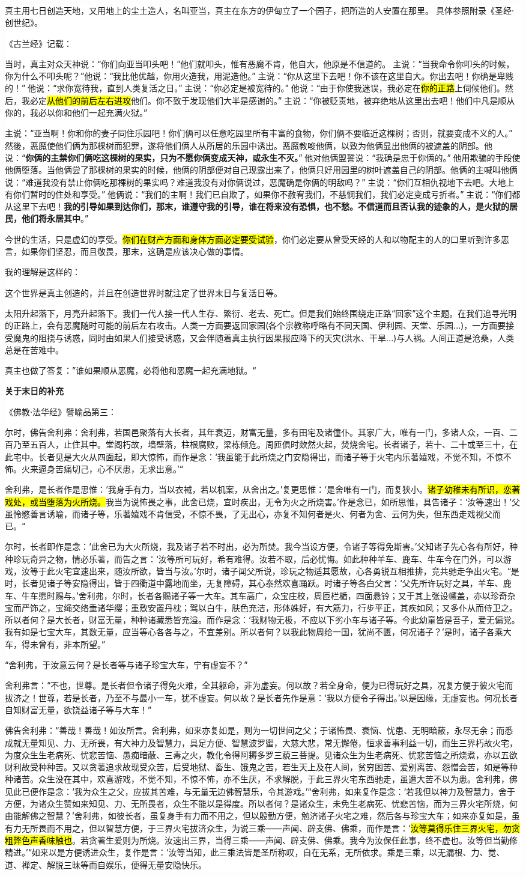 真主用七日创造天地，又用地上的尘土造人，名叫亚当，真主在东方的伊甸立了一个园子，把所造的人安置在那里。 具体参照附录《圣经·创世纪》。

《古兰经》记载：

当时，真主对众天神说：“你们向亚当叩头吧！”他们就叩头，惟有恶魔不肯，他自大，他原是不信道的。
主说：“当我命令你叩头的时候，你为什么不叩头呢？”他说：“我比他优越，你用火造我，用泥造他。”
主说：“你从这里下去吧！你不该在这里自大。你出去吧！你确是卑贱的！”
他说：“求你宽待我，直到人类复活之日。”
主说：“你必定是被宽待的。”
他说：“由于你使我迷误，我必定在<mark>你的正路</mark>上伺候他们。然后，我必定<mark>从他们的前后左右进攻</mark>他们。你不致于发现他们大半是感谢的。” 
主说：“你被贬责地，被弃绝地从这里出去吧！他们中凡是顺从你的，我必以你和他们一起充满火狱。”

主说：“亚当啊！你和你的妻子同住乐园吧！你们俩可以任意吃园里所有丰富的食物，你们俩不要临近这棵树；否则，就要变成不义的人。”
然後，恶魔使他们俩为那棵树而犯罪，遂将他们俩人从所居的乐园中诱出。恶魔教唆他俩，以致为他俩显出他俩的被遮盖的阴部。他说：“**你俩的主禁你们俩吃这棵树的果实，只为不愿你俩变成天神，或永生不灭。**”
他对他俩盟誓说：“我确是忠于你俩的。”
他用欺骗的手段使他俩堕落。当他俩尝了那棵树的果实的时候，他俩的阴部便对自己现露出来了，他俩只好用园里的树叶遮盖自己的阴部。他俩的主喊叫他俩说：“难道我没有禁止你俩吃那棵树的果实吗？难道我没有对你俩说过，恶魔确是你俩的明敌吗？”
主说：“你们互相仇视地下去吧。大地上有你们暂时的住处和享受。”
他俩说：“我们的主啊！我们已自欺了，如果你不赦宥我们，不慈悯我们，我们必定变成亏折者。”
主说：“你们都从这里下去吧！**我的引导如果到达你们，那末，谁遵守我的引导，谁在将来没有恐惧，也不愁。不信道而且否认我的迹象的人，是火狱的居民，他们将永居其中**。”

今世的生活，只是虚幻的享受。<mark>你们在财产方面和身体方面必定要受试验</mark>，你们必定要从曾受天经的人和以物配主的人的口里听到许多恶言，如果你们坚忍，而且敬畏，那末，这确是应该决心做的事情。

我的理解是这样的：

这个世界是真主创造的，并且在创造世界时就注定了世界末日与复活日等。

太阳升起落下，月亮升起落下。我们一代人接一代人生存、繁衍、老去、死亡。但是我们始终围绕走正路“回家”这个主题。在我们追寻光明的正路上，会有恶魔随时可能的前后左右攻击。人类一方面要返回家园(各个宗教称呼略有不同天国、伊利园、天堂、乐园...)，一方面要接受魔鬼的阻挠与诱惑，同时由如果人们接受诱惑，又会伴随着真主执行因果报应降下的天灾(洪水、干旱...)与人祸。人间正道是沧桑，人类总是在苦难中。

真主也做了答复：”谁如果顺从恶魔，必将他和恶魔一起充满地狱。“

**关于末日的补充**

《佛教·法华经》譬喻品第三：

尔时，佛告舍利弗：舍利弗，若国邑聚落有大长者，其年衰迈，财富无量，多有田宅及诸僮仆。其家广大，唯有一门，多诸人众，一百、二百乃至五百人，止住其中。堂阁朽故，墙壁落，柱根腐败，梁栋倾危。周匝俱时欻然火起，焚烧舍宅。长者诸子，若十、二十或至三十，在此宅中。长者见是大火从四面起，即大惊怖，而作是念：‘我虽能于此所烧之门安隐得出，而诸子等于火宅内乐著嬉戏，不觉不知，不惊不怖。火来逼身苦痛切己，心不厌患，无求出意。’“

舍利弗，是长者作是思惟：‘我身手有力，当以衣裓，若以机案，从舍出之。’复更思惟：‘是舍唯有一门，而复狭小。<mark>诸子幼稚未有所识，恋著戏处，或当堕落为火所烧。</mark>我当为说怖畏之事，此舍已烧，宜时疾出，无令为火之所烧害。’作是念已，如所思惟，具告诸子：‘汝等速出！’父虽怜愍善言诱喻，而诸子等，乐著嬉戏不肯信受，不惊不畏，了无出心，亦复不知何者是火、何者为舍、云何为失，但东西走戏视父而已。“

尔时，长者即作是念：‘此舍已为大火所烧，我及诸子若不时出，必为所焚。我今当设方便，令诸子等得免斯害。’父知诸子先心各有所好，种种珍玩奇异之物，情必乐著，而告之言：‘汝等所可玩好，希有难得。汝若不取，后必忧悔。如此种种羊车、鹿车、牛车今在门外，可以游戏，汝等于此火宅宜速出来，随汝所欲，皆当与汝。’尔时，诸子闻父所说，珍玩之物适其愿故，心各勇锐互相推排，竞共驰走争出火宅。“是时，长者见诸子等安隐得出，皆于四衢道中露地而坐，无复障碍，其心泰然欢喜踊跃。时诸子等各白父言：‘父先所许玩好之具，羊车、鹿车、牛车愿时赐与。’舍利弗，尔时，长者各赐诸子等一大车。其车高广，众宝庄校，周匝栏楯，四面悬铃；又于其上张设幰盖，亦以珍奇杂宝而严饰之，宝绳交络垂诸华缨；重敷安置丹枕；驾以白牛，肤色充洁，形体姝好，有大筋力，行步平正，其疾如风；又多仆从而侍卫之。所以者何？是大长者，财富无量，种种诸藏悉皆充溢。而作是念：‘我财物无极，不应以下劣小车与诸子等。今此幼童皆是吾子，爱无偏党。我有如是七宝大车，其数无量，应当等心各各与之，不宜差别。所以者何？以我此物周给一国，犹尚不匮，何况诸子？’是时，诸子各乘大车，得未曾有，非本所望。”

“舍利弗，于汝意云何？是长者等与诸子珍宝大车，宁有虚妄不？”

舍利弗言：“不也，世尊。是长者但令诸子得免火难，全其躯命，非为虚妄。何以故？若全身命，便为已得玩好之具，况复方便于彼火宅而拔济之！世尊，若是长者，乃至不与最小一车，犹不虚妄。何以故？是长者先作是意：‘我以方便令子得出。’以是因缘，无虚妄也。何况长者自知财富无量，欲饶益诸子等与大车！”

佛告舍利弗：“善哉！善哉！如汝所言。舍利弗，如来亦复如是，则为一切世间之父；于诸怖畏、衰恼、忧患、无明暗蔽，永尽无余；而悉成就无量知见、力、无所畏，有大神力及智慧力，具足方便、智慧波罗蜜，大慈大悲，常无懈倦，恒求善事利益一切，而生三界朽故火宅，为度众生生老病死、忧悲苦恼、愚痴暗蔽、三毒之火，教化令得阿耨多罗三藐三菩提。见诸众生为生老病死、忧悲苦恼之所烧煮，亦以五欲财利故受种种苦。又以贪著追求故现受众苦，后受地狱、畜生、饿鬼之苦，若生天上及在人间，贫穷困苦、爱别离苦、怨憎会苦，如是等种种诸苦。众生没在其中，欢喜游戏，不觉不知，不惊不怖，亦不生厌，不求解脱，于此三界火宅东西驰走，虽遭大苦不以为患。舍利弗，佛见此已便作是念：‘我为众生之父，应拔其苦难，与无量无边佛智慧乐，令其游戏。’“舍利弗，如来复作是念：‘若我但以神力及智慧力，舍于方便，为诸众生赞如来知见、力、无所畏者，众生不能以是得度。所以者何？是诸众生，未免生老病死、忧悲苦恼，而为三界火宅所烧，何由能解佛之智慧？’舍利弗，如彼长者，虽复身手有力而不用之，但以殷勤方便，勉济诸子火宅之难，然后各与珍宝大车；如来亦复如是，虽有力无所畏而不用之，但以智慧方便，于三界火宅拔济众生，为说三乘——声闻、辟支佛、佛乘，而作是言：‘<mark>汝等莫得乐住三界火宅，勿贪粗弊色声香味触也</mark>。若贪著生爱则为所烧。汝速出三界，当得三乘——声闻、辟支佛、佛乘。我今为汝保任此事，终不虚也。汝等但当勤修精进。’“如来以是方便诱进众生，复作是言：‘汝等当知，此三乘法皆是圣所称叹，自在无系，无所依求。乘是三乘，以无漏根、力、觉、道、禅定、解脱三昧等而自娱乐，便得无量安隐快乐。
